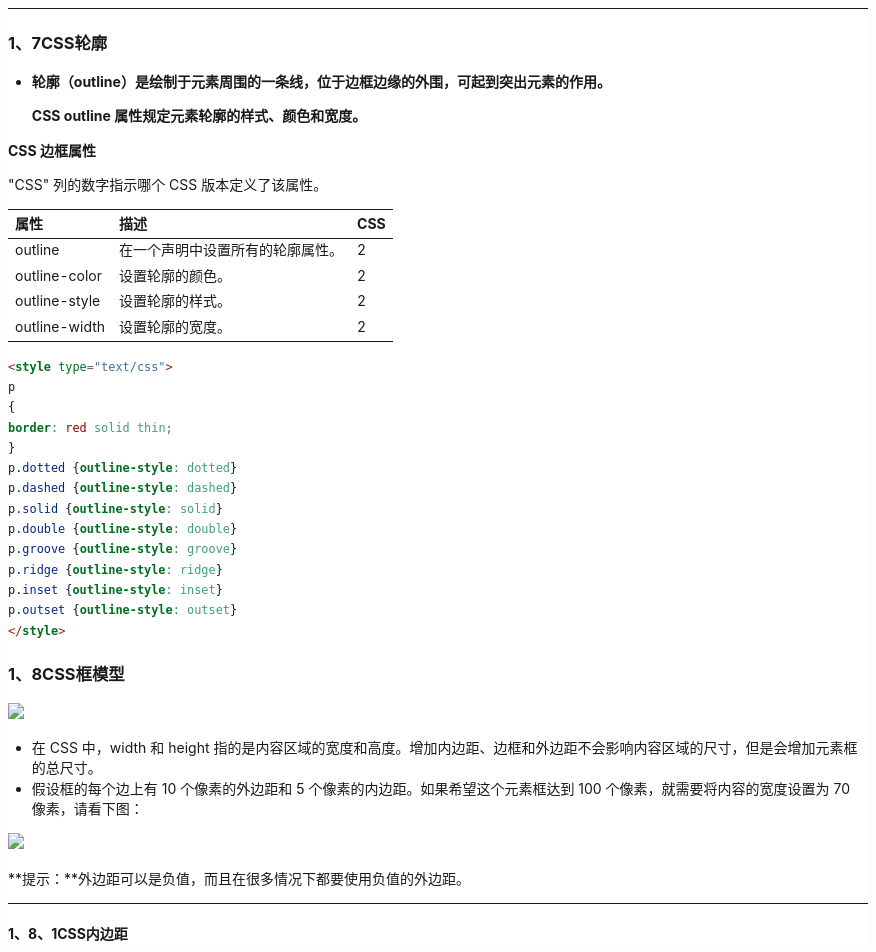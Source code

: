 ***

### 1、7CSS轮廓

- **轮廓（outline）是绘制于元素周围的一条线，位于边框边缘的外围，可起到突出元素的作用。**

  **CSS outline 属性规定元素轮廓的样式、颜色和宽度。**



**CSS 边框属性**

"CSS" 列的数字指示哪个 CSS 版本定义了该属性。

| 属性          | 描述                             | CSS  |
| :------------ | :------------------------------- | :--- |
| outline       | 在一个声明中设置所有的轮廓属性。 | 2    |
| outline-color | 设置轮廓的颜色。                 | 2    |
| outline-style | 设置轮廓的样式。                 | 2    |
| outline-width | 设置轮廓的宽度。                 | 2    |

```html
<style type="text/css">
p
{
border: red solid thin;
}
p.dotted {outline-style: dotted}
p.dashed {outline-style: dashed}
p.solid {outline-style: solid}
p.double {outline-style: double}
p.groove {outline-style: groove}
p.ridge {outline-style: ridge}
p.inset {outline-style: inset}
p.outset {outline-style: outset}
</style>
```



### 1、8CSS框模型

<img src="C:\Users\13793\Desktop\学习笔记\pictures\QQ图片20200302115403.png">

- 在 CSS 中，width 和 height 指的是内容区域的宽度和高度。增加内边距、边框和外边距不会影响内容区域的尺寸，但是会增加元素框的总尺寸。
- 假设框的每个边上有 10 个像素的外边距和 5 个像素的内边距。如果希望这个元素框达到 100 个像素，就需要将内容的宽度设置为 70 像素，请看下图：

<img src="C:\Users\13793\Desktop\学习笔记\pictures\QQ图片20200302115609.png">

**提示：**外边距可以是负值，而且在很多情况下都要使用负值的外边距。

***

#### 1、8、1CSS内边距
